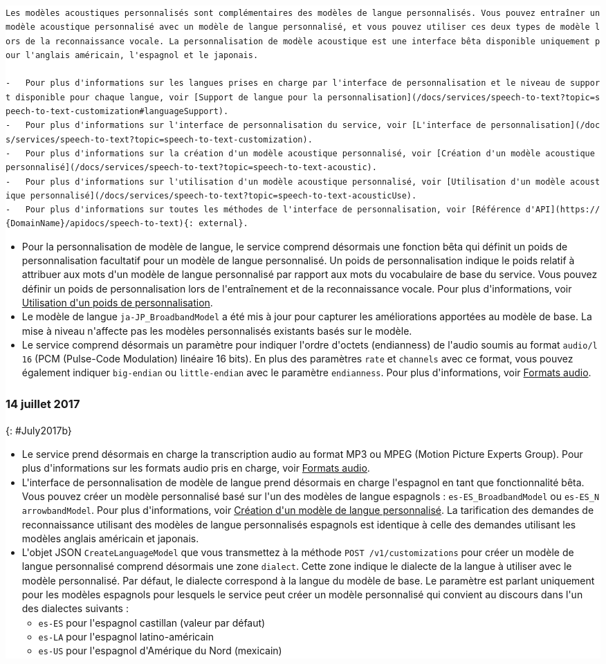     Les modèles acoustiques personnalisés sont complémentaires des modèles de langue personnalisés. Vous pouvez entraîner un modèle acoustique personnalisé avec un modèle de langue personnalisé, et vous pouvez utiliser ces deux types de modèle lors de la reconnaissance vocale. La personnalisation de modèle acoustique est une interface bêta disponible uniquement pour l'anglais américain, l'espagnol et le japonais.

    -   Pour plus d'informations sur les langues prises en charge par l'interface de personnalisation et le niveau de support disponible pour chaque langue, voir [Support de langue pour la personnalisation](/docs/services/speech-to-text?topic=speech-to-text-customization#languageSupport).
    -   Pour plus d'informations sur l'interface de personnalisation du service, voir [L'interface de personnalisation](/docs/services/speech-to-text?topic=speech-to-text-customization).
    -   Pour plus d'informations sur la création d'un modèle acoustique personnalisé, voir [Création d'un modèle acoustique personnalisé](/docs/services/speech-to-text?topic=speech-to-text-acoustic).
    -   Pour plus d'informations sur l'utilisation d'un modèle acoustique personnalisé, voir [Utilisation d'un modèle acoustique personnalisé](/docs/services/speech-to-text?topic=speech-to-text-acousticUse).
    -   Pour plus d'informations sur toutes les méthodes de l'interface de personnalisation, voir [Référence d'API](https://{DomainName}/apidocs/speech-to-text){: external}.
-   Pour la personnalisation de modèle de langue, le service comprend désormais une fonction bêta qui définit un poids de personnalisation facultatif pour un modèle de langue personnalisé. Un poids de personnalisation indique le poids relatif à attribuer aux mots d'un modèle de langue personnalisé par rapport aux mots du vocabulaire de base du service. Vous pouvez définir un poids de personnalisation lors de l'entraînement et de la reconnaissance vocale. Pour plus d'informations, voir [Utilisation d'un poids de personnalisation](/docs/services/speech-to-text?topic=speech-to-text-languageUse#weight).
-   Le modèle de langue `ja-JP_BroadbandModel` a été mis à jour pour capturer les améliorations apportées au modèle de base. La mise à niveau n'affecte pas les modèles personnalisés existants basés sur le modèle.
-   Le service comprend désormais un paramètre pour indiquer l'ordre d'octets (endianness) de l'audio soumis au format `audio/l16` (PCM (Pulse-Code Modulation) linéaire 16 bits). En plus des paramètres `rate` et `channels` avec ce format, vous pouvez également indiquer `big-endian` ou `little-endian` avec le paramètre `endianness`. Pour plus d'informations, voir [Formats audio](/docs/services/speech-to-text?topic=speech-to-text-audio-formats).

### 14 juillet 2017
{: #July2017b}

-   Le service prend désormais en charge la transcription audio au format MP3 ou MPEG (Motion Picture Experts Group). Pour plus d'informations sur les formats audio pris en charge, voir [Formats audio](/docs/services/speech-to-text?topic=speech-to-text-audio-formats).
-   L'interface de personnalisation de modèle de langue prend désormais en charge l'espagnol en tant que fonctionnalité bêta. Vous pouvez créer un modèle personnalisé basé sur l'un des modèles de langue espagnols : `es-ES_BroadbandModel` ou `es-ES_NarrowbandModel`. Pour plus d'informations, voir [Création d'un modèle de langue personnalisé](/docs/services/speech-to-text?topic=speech-to-text-languageCreate). La tarification des demandes de reconnaissance utilisant des modèles de langue personnalisés espagnols est identique à celle des demandes utilisant les modèles anglais américain et japonais.
-   L'objet JSON `CreateLanguageModel` que vous transmettez à la méthode `POST /v1/customizations` pour créer un modèle de langue personnalisé comprend désormais une zone `dialect`. Cette zone indique le dialecte de la langue à utiliser avec le modèle personnalisé. Par défaut, le dialecte correspond à la langue du modèle de base. Le paramètre est parlant uniquement pour les modèles espagnols pour lesquels le service peut créer un modèle personnalisé qui convient au discours dans l'un des dialectes suivants :
    -   `es-ES` pour l'espagnol castillan (valeur par défaut)
    -   `es-LA` pour l'espagnol latino-américain
    -   `es-US` pour l'espagnol d'Amérique du Nord (mexicain)
